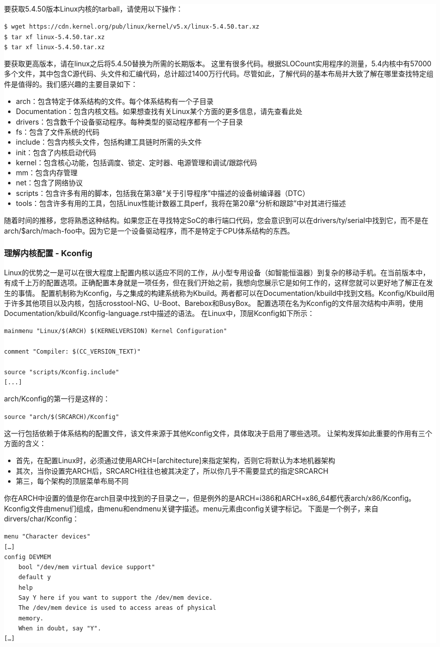 要获取5.4.50版本Linux内核的tarball，请使用以下操作：
```shell
$ wget https://cdn.kernel.org/pub/linux/kernel/v5.x/linux-5.4.50.tar.xz
$ tar xf linux-5.4.50.tar.xz
$ tar xf linux-5.4.50.tar.xz
```

要获取更高版本，请在linux之后将5.4.50替换为所需的长期版本。
这里有很多代码。根据SLOCount实用程序的测量，5.4内核中有57000多个文件，其中包含C源代码、头文件和汇编代码，总计超过1400万行代码。尽管如此，了解代码的基本布局并大致了解在哪里查找特定组件是值得的。我们感兴趣的主要目录如下：
- arch：包含特定于体系结构的文件。每个体系结构有一个子目录
- Documentation：包含内核文档。如果想查找有关Linux某个方面的更多信息，请先查看此处
- drivers：包含数千个设备驱动程序。每种类型的驱动程序都有一个子目录
- fs：包含了文件系统的代码
- include：包含内核头文件，包括构建工具链时所需的头文件
- init：包含了内核启动代码
- kernel：包含核心功能，包括调度、锁定、定时器、电源管理和调试/跟踪代码
- mm：包含内存管理
- net：包含了网络协议
- scripts：包含许多有用的脚本，包括我在第3章“关于引导程序”中描述的设备树编译器（DTC）
- tools：包含许多有用的工具，包括Linux性能计数器工具perf，我将在第20章“分析和跟踪”中对其进行描述

随着时间的推移，您将熟悉这种结构。如果您正在寻找特定SoC的串行端口代码，您会意识到可以在drivers/ty/serial中找到它，而不是在arch/$arch/mach-foo中。因为它是一个设备驱动程序，而不是特定于CPU体系结构的东西。

### 理解内核配置 - Kconfig
Linux的优势之一是可以在很大程度上配置内核以适应不同的工作，从小型专用设备（如智能恒温器）到复杂的移动手机。在当前版本中，有成千上万的配置选项。正确配置本身就是一项任务，但在我们开始之前，我想向您展示它是如何工作的，这样您就可以更好地了解正在发生的事情。
配置机制称为Kconfig，与之集成的构建系统称为Kbuild。两者都可以在Documentation/kbuild中找到文档。Kconfig/Kbuild用于许多其他项目以及内核，包括crosstool-NG、U-Boot、Barebox和BusyBox。
配置选项在名为Kconfig的文件层次结构中声明，使用Documentation/kbuild/Kconfig-language.rst中描述的语法。
在Linux中，顶层Kconfig如下所示：
```shell
mainmenu "Linux/$(ARCH) $(KERNELVERSION) Kernel Configuration"

comment "Compiler: $(CC_VERSION_TEXT)"

source "scripts/Kconfig.include"
[...]
```

arch/Kconfig的第一行是这样的：
```shell
source "arch/$(SRCARCH)/Kconfig"
```

这一行包括依赖于体系结构的配置文件，该文件来源于其他Kconfig文件，具体取决于启用了哪些选项。
让架构发挥如此重要的作用有三个方面的含义：
- 首先，在配置Linux时，必须通过使用ARCH=[architecture]来指定架构，否则它将默认为本地机器架构
- 其次，当你设置完ARCH后，SRCARCH往往也被其决定了，所以你几乎不需要显式的指定SRCARCH
- 第三，每个架构的顶层菜单布局不同

你在ARCH中设置的值是你在arch目录中找到的子目录之一，但是例外的是ARCH=i386和ARCH=x86_64都代表arch/x86/Kconfig。
Kconfig文件由menu们组成，由menu和endmenu关键字描述。menu元素由config关键字标记。
下面是一个例子，来自 dirvers/char/Kconfig：
```shell
menu "Character devices"
[…]
config DEVMEM
    bool "/dev/mem virtual device support"
    default y
    help
    Say Y here if you want to support the /dev/mem device.
    The /dev/mem device is used to access areas of physical
    memory.
    When in doubt, say "Y".
[…]
```